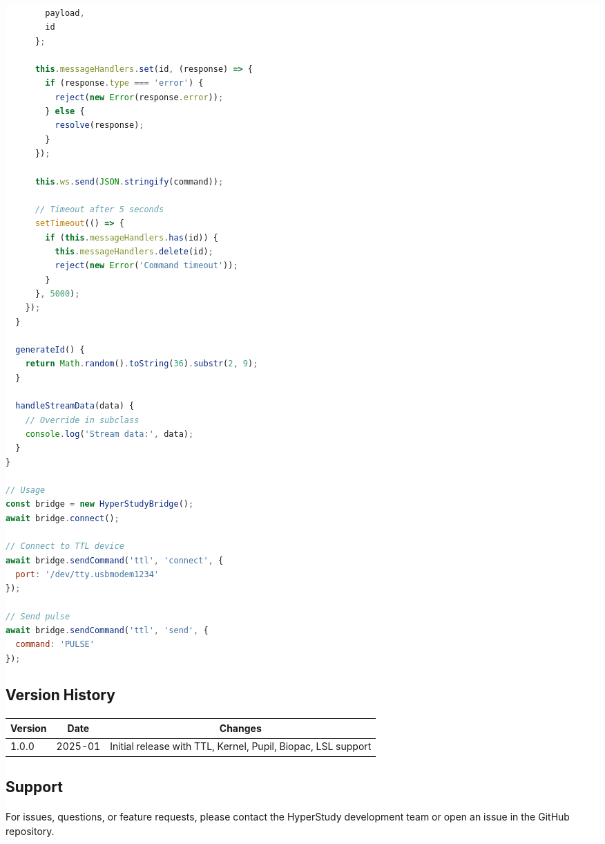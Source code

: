 ```javascript
        payload,
        id
      };

      this.messageHandlers.set(id, (response) => {
        if (response.type === 'error') {
          reject(new Error(response.error));
        } else {
          resolve(response);
        }
      });

      this.ws.send(JSON.stringify(command));

      // Timeout after 5 seconds
      setTimeout(() => {
        if (this.messageHandlers.has(id)) {
          this.messageHandlers.delete(id);
          reject(new Error('Command timeout'));
        }
      }, 5000);
    });
  }

  generateId() {
    return Math.random().toString(36).substr(2, 9);
  }

  handleStreamData(data) {
    // Override in subclass
    console.log('Stream data:', data);
  }
}

// Usage
const bridge = new HyperStudyBridge();
await bridge.connect();

// Connect to TTL device
await bridge.sendCommand('ttl', 'connect', {
  port: '/dev/tty.usbmodem1234'
});

// Send pulse
await bridge.sendCommand('ttl', 'send', {
  command: 'PULSE'
});
```

## Version History

| Version | Date | Changes |
|---------|------|---------|
| 1.0.0 | 2025-01 | Initial release with TTL, Kernel, Pupil, Biopac, LSL support |

## Support

For issues, questions, or feature requests, please contact the HyperStudy development team or open an issue in the GitHub repository.